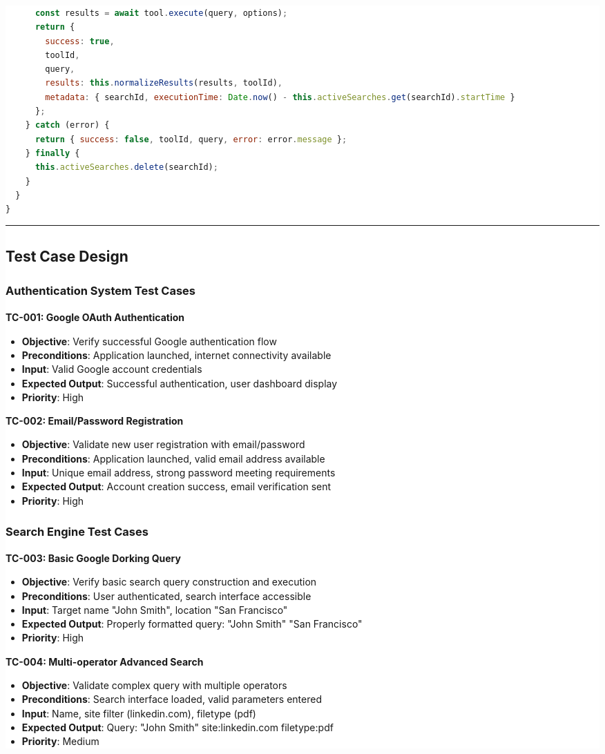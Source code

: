 ```javascript
      const results = await tool.execute(query, options);
      return {
        success: true,
        toolId,
        query,
        results: this.normalizeResults(results, toolId),
        metadata: { searchId, executionTime: Date.now() - this.activeSearches.get(searchId).startTime }
      };
    } catch (error) {
      return { success: false, toolId, query, error: error.message };
    } finally {
      this.activeSearches.delete(searchId);
    }
  }
}
```

---

## Test Case Design

### Authentication System Test Cases

**TC-001: Google OAuth Authentication**
- **Objective**: Verify successful Google authentication flow
- **Preconditions**: Application launched, internet connectivity available
- **Input**: Valid Google account credentials
- **Expected Output**: Successful authentication, user dashboard display
- **Priority**: High

**TC-002: Email/Password Registration**
- **Objective**: Validate new user registration with email/password
- **Preconditions**: Application launched, valid email address available
- **Input**: Unique email address, strong password meeting requirements
- **Expected Output**: Account creation success, email verification sent
- **Priority**: High

### Search Engine Test Cases

**TC-003: Basic Google Dorking Query**
- **Objective**: Verify basic search query construction and execution
- **Preconditions**: User authenticated, search interface accessible
- **Input**: Target name "John Smith", location "San Francisco"
- **Expected Output**: Properly formatted query: "John Smith" "San Francisco"
- **Priority**: High

**TC-004: Multi-operator Advanced Search**
- **Objective**: Validate complex query with multiple operators
- **Preconditions**: Search interface loaded, valid parameters entered
- **Input**: Name, site filter (linkedin.com), filetype (pdf)
- **Expected Output**: Query: "John Smith" site:linkedin.com filetype:pdf
- **Priority**: Medium
